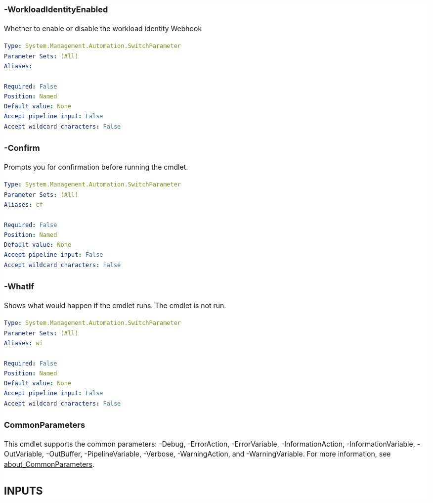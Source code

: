### -WorkloadIdentityEnabled
Whether to enable or disable the workload identity Webhook

```yaml
Type: System.Management.Automation.SwitchParameter
Parameter Sets: (All)
Aliases:

Required: False
Position: Named
Default value: None
Accept pipeline input: False
Accept wildcard characters: False
```

### -Confirm
Prompts you for confirmation before running the cmdlet.

```yaml
Type: System.Management.Automation.SwitchParameter
Parameter Sets: (All)
Aliases: cf

Required: False
Position: Named
Default value: None
Accept pipeline input: False
Accept wildcard characters: False
```

### -WhatIf
Shows what would happen if the cmdlet runs.
The cmdlet is not run.

```yaml
Type: System.Management.Automation.SwitchParameter
Parameter Sets: (All)
Aliases: wi

Required: False
Position: Named
Default value: None
Accept pipeline input: False
Accept wildcard characters: False
```

### CommonParameters
This cmdlet supports the common parameters: -Debug, -ErrorAction, -ErrorVariable, -InformationAction, -InformationVariable, -OutVariable, -OutBuffer, -PipelineVariable, -Verbose, -WarningAction, and -WarningVariable. For more information, see [about_CommonParameters](http://go.microsoft.com/fwlink/?LinkID=113216).

## INPUTS
